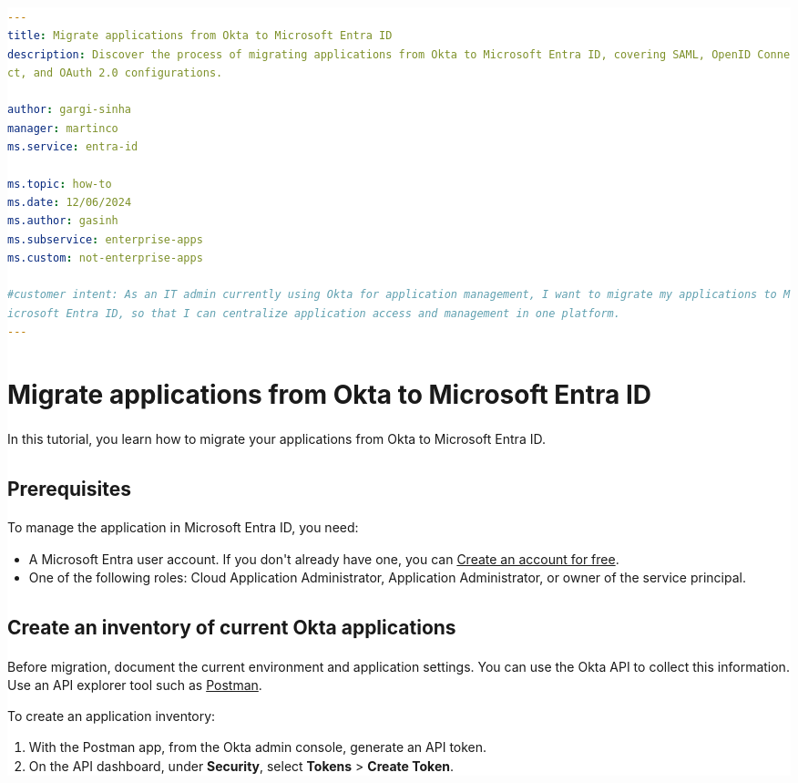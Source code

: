 ```yaml
---
title: Migrate applications from Okta to Microsoft Entra ID
description: Discover the process of migrating applications from Okta to Microsoft Entra ID, covering SAML, OpenID Connect, and OAuth 2.0 configurations.

author: gargi-sinha
manager: martinco
ms.service: entra-id

ms.topic: how-to
ms.date: 12/06/2024
ms.author: gasinh
ms.subservice: enterprise-apps
ms.custom: not-enterprise-apps

#customer intent: As an IT admin currently using Okta for application management, I want to migrate my applications to Microsoft Entra ID, so that I can centralize application access and management in one platform.
---
```


# Migrate applications from Okta to Microsoft Entra ID

In this tutorial, you learn how to migrate your applications from Okta to Microsoft Entra ID.

## Prerequisites

To manage the application in Microsoft Entra ID, you need:

- A Microsoft Entra user account. If you don't already have one, you can [Create an account for free](https://azure.microsoft.com/free/?WT.mc_id=A261C142F).
- One of the following roles: Cloud Application Administrator, Application Administrator, or owner of the service principal.


## Create an inventory of current Okta applications

Before migration, document the current environment and application settings. You can use the Okta API to collect this information. Use an API explorer tool such as [Postman](https://www.postman.com/).

To create an application inventory:

1. With the Postman app, from the Okta admin console, generate an API token.
2. On the API dashboard, under **Security**, select **Tokens** > **Create Token**.
